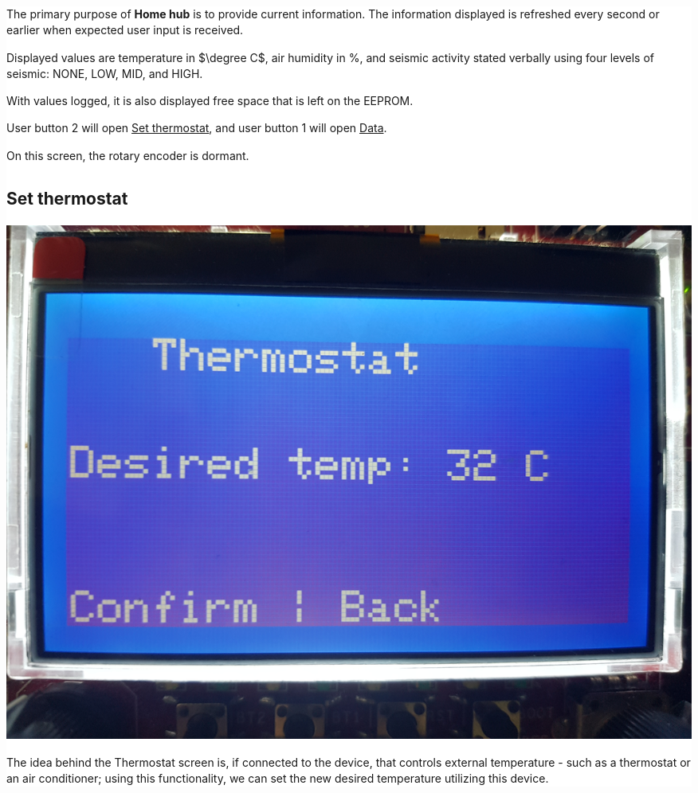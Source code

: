 The primary purpose of **Home hub** is to provide current information. The information displayed is refreshed every second or earlier when expected user input is received.

Displayed values are temperature in $\degree C$, air humidity in $\%$, and seismic activity stated verbally using four levels of seismic: NONE, LOW, MID, and HIGH. 

With values logged, it is also displayed free space that is left on the EEPROM. 

User button 2 will open [Set thermostat](#set-thermostat), and user button 1 will open [Data](#data-screen).

On this screen, the rotary encoder is dormant.

## Set thermostat

![Thermostat screen](media/thermostat.jpg)

The idea behind the Thermostat screen is, if connected to the device, that controls external temperature - such as a thermostat or an air conditioner; using this functionality, we can set the new desired temperature utilizing this device. 
